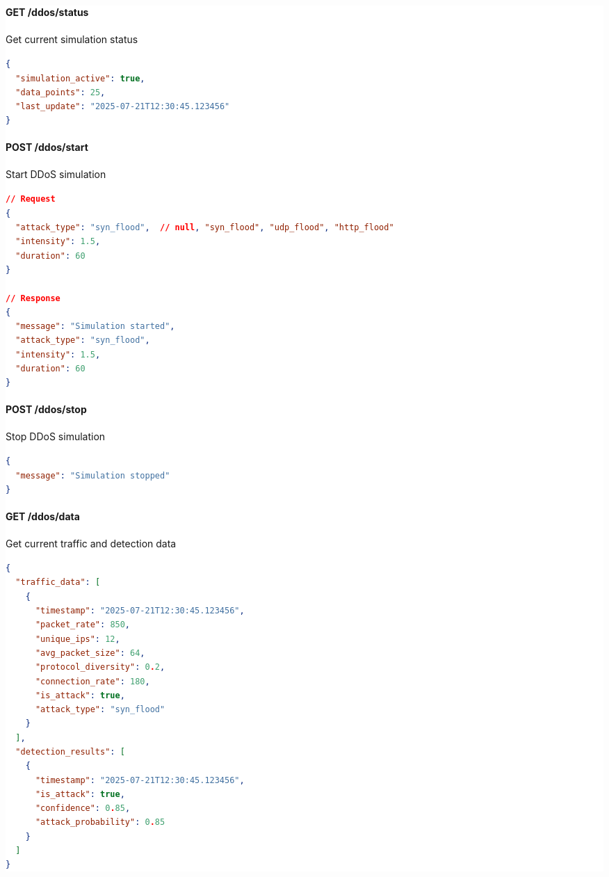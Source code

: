 #### GET /ddos/status
Get current simulation status
```json
{
  "simulation_active": true,
  "data_points": 25,
  "last_update": "2025-07-21T12:30:45.123456"
}
```

#### POST /ddos/start
Start DDoS simulation
```json
// Request
{
  "attack_type": "syn_flood",  // null, "syn_flood", "udp_flood", "http_flood"
  "intensity": 1.5,
  "duration": 60
}

// Response
{
  "message": "Simulation started",
  "attack_type": "syn_flood",
  "intensity": 1.5,
  "duration": 60
}
```

#### POST /ddos/stop
Stop DDoS simulation
```json
{
  "message": "Simulation stopped"
}
```

#### GET /ddos/data
Get current traffic and detection data
```json
{
  "traffic_data": [
    {
      "timestamp": "2025-07-21T12:30:45.123456",
      "packet_rate": 850,
      "unique_ips": 12,
      "avg_packet_size": 64,
      "protocol_diversity": 0.2,
      "connection_rate": 180,
      "is_attack": true,
      "attack_type": "syn_flood"
    }
  ],
  "detection_results": [
    {
      "timestamp": "2025-07-21T12:30:45.123456",
      "is_attack": true,
      "confidence": 0.85,
      "attack_probability": 0.85
    }
  ]
}
```
